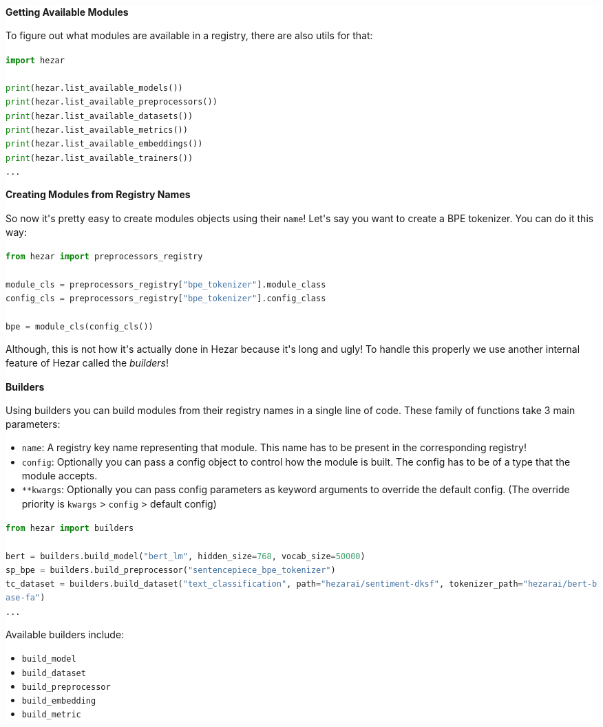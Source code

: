 **Getting Available Modules**

To figure out what modules are available in a registry, there are also utils for that:
```python
import hezar

print(hezar.list_available_models())
print(hezar.list_available_preprocessors())
print(hezar.list_available_datasets())
print(hezar.list_available_metrics())
print(hezar.list_available_embeddings())
print(hezar.list_available_trainers())
...
```
**Creating Modules from Registry Names**

So now it's pretty easy to create modules objects using their `name`! Let's say you want to create a
BPE tokenizer. You can do it this way:
```python
from hezar import preprocessors_registry

module_cls = preprocessors_registry["bpe_tokenizer"].module_class
config_cls = preprocessors_registry["bpe_tokenizer"].config_class

bpe = module_cls(config_cls())
```
Although, this is not how it's actually done in Hezar because it's long and ugly! To handle this properly we use another
internal feature of Hezar called the _builders_!


**Builders**

Using builders you can build modules from their registry names in a single line of code.
These family of functions take 3 main parameters:
- `name`: A registry key name representing that module. This name has to be present in the corresponding registry!
- `config`: Optionally you can pass a config object to control how the module is built. The config has to be of a type that the module accepts.
- `**kwargs`: Optionally you can pass config parameters as keyword arguments to override the default config. (The override priority is `kwargs` > `config` > default config)
```python
from hezar import builders

bert = builders.build_model("bert_lm", hidden_size=768, vocab_size=50000)
sp_bpe = builders.build_preprocessor("sentencepiece_bpe_tokenizer")
tc_dataset = builders.build_dataset("text_classification", path="hezarai/sentiment-dksf", tokenizer_path="hezarai/bert-base-fa")
...
```
Available builders include:
- `build_model`
- `build_dataset`
- `build_preprocessor`
- `build_embedding`
- `build_metric`
